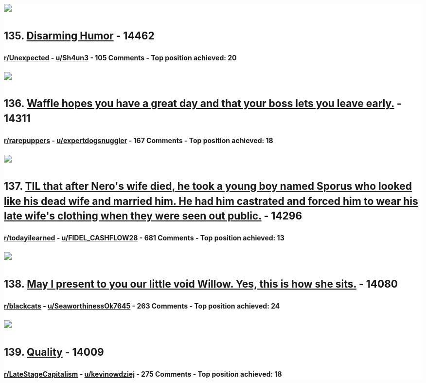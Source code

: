 <a href="https://i.redd.it/bhfjctw9n4181.jpg"><img src="https://b.thumbs.redditmedia.com/CcxRx4yihj0xUbzGnuQUYYHsfWRvIbBK_A0sQsUbguA.jpg"></img></a>

## 135. [Disarming Humor](http://reddit.com/r/Unexpected/comments/qzvwej/disarming_humor/) - 14462
#### [r/Unexpected](http://reddit.com/r/Unexpected) - [u/Sh4un3](http://reddit.com/u/Sh4un3) - 105 Comments - Top position achieved: 20

<a href="https://v.redd.it/x8p8euqjp7181"><img src="https://b.thumbs.redditmedia.com/TMYEtKAjiPyJ1Hc9oKKwgEj93qpxlrPVQSVvyvinACo.jpg"></img></a>

## 136. [Waffle hopes you have a great day and that your boss lets you leave early.](http://reddit.com/r/rarepuppers/comments/qzlq2o/waffle_hopes_you_have_a_great_day_and_that_your/) - 14311
#### [r/rarepuppers](http://reddit.com/r/rarepuppers) - [u/expertdogsnuggler](http://reddit.com/u/expertdogsnuggler) - 167 Comments - Top position achieved: 18

<a href="https://v.redd.it/xvytwrlei5181"><img src="https://b.thumbs.redditmedia.com/kvSSgyUBhIPnaQs3t7q8YubpGxN6Mma7R08WZnqPBUM.jpg"></img></a>

## 137. [TIL that after Nero's wife died, he took a young boy named Sporus who looked like his dead wife and married him. He had him castrated and forced him to wear his late wife's clothing when they were seen out public.](http://reddit.com/r/todayilearned/comments/qz8o1s/til_that_after_neros_wife_died_he_took_a_young/) - 14296
#### [r/todayilearned](http://reddit.com/r/todayilearned) - [u/FIDEL_CASHFLOW28](http://reddit.com/u/FIDEL_CASHFLOW28) - 681 Comments - Top position achieved: 13

<a href="https://en.wikipedia.org/wiki/Sporus?wprov=sfla1"><img src="https://b.thumbs.redditmedia.com/CdjpOrqPXuz_k2v_I-OI6RAFEK5YMUIHESsC7Z2bB7I.jpg"></img></a>

## 138. [May I present to you our little void Willow. Yes, this is how she sits.](http://reddit.com/r/blackcats/comments/qznpsh/may_i_present_to_you_our_little_void_willow_yes/) - 14080
#### [r/blackcats](http://reddit.com/r/blackcats) - [u/SeaworthinessOk7645](http://reddit.com/u/SeaworthinessOk7645) - 263 Comments - Top position achieved: 24

<a href="https://www.reddit.com/gallery/qznpsh"><img src="https://b.thumbs.redditmedia.com/myJjZcHqpUjLNHcO49a0FsWMQbVMjAg_P6purKPvc-I.jpg"></img></a>

## 139. [Quality](http://reddit.com/r/LateStageCapitalism/comments/qzl86r/quality/) - 14009
#### [r/LateStageCapitalism](http://reddit.com/r/LateStageCapitalism) - [u/kevinowdziej](http://reddit.com/u/kevinowdziej) - 275 Comments - Top position achieved: 18
